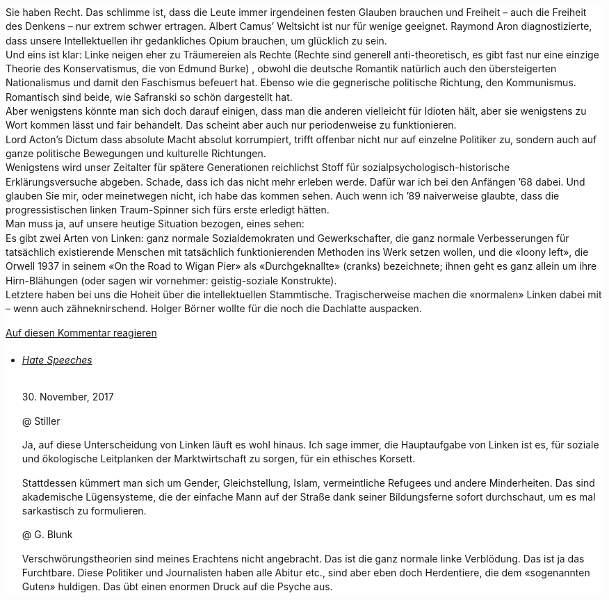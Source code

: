
Sie haben Recht. Das schlimme ist, dass die Leute immer irgendeinen festen Glauben brauchen und Freiheit &#8211; auch die Freiheit des Denkens &#8211; nur extrem schwer ertragen. Albert Camus&#8217; Weltsicht ist nur für wenige geeignet. Raymond Aron diagnostizierte, dass unsere Intellektuellen ihr gedankliches Opium brauchen, um glücklich zu sein.<br>
Und eins ist klar: Linke neigen eher zu Träumereien als Rechte (Rechte sind generell anti-theoretisch, es gibt fast nur eine einzige Theorie des Konservatismus, die von Edmund Burke) , obwohl die deutsche Romantik natürlich auch den übersteigerten Nationalismus und damit den Faschismus befeuert hat. Ebenso wie die gegnerische politische Richtung, den Kommunismus. Romantisch sind beide, wie Safranski so schön dargestellt hat.<br>
Aber wenigstens könnte man sich doch darauf einigen, dass man die anderen vielleicht für Idioten hält, aber sie wenigstens zu Wort kommen lässt und fair behandelt. Das scheint aber auch nur periodenweise zu funktionieren.<br>
Lord Acton&#8217;s Dictum dass absolute Macht absolut korrumpiert, trifft offenbar nicht nur auf einzelne Politiker zu, sondern auch auf ganze politische Bewegungen und kulturelle Richtungen.<br>
Wenigstens wird unser Zeitalter für spätere Generationen reichlichst Stoff für sozialpsychologisch-historische Erklärungsversuche abgeben. Schade, dass ich das nicht mehr erleben werde. Dafür war ich bei den Anfängen &#8217;68 dabei. Und glauben Sie mir, oder meinetwegen nicht, ich habe das kommen sehen. Auch wenn ich &#8217;89 naiverweise glaubte, dass die progressistischen linken Traum-Spinner sich fürs erste erledigt hätten.<br>
Man muss ja, auf unsere heutige Situation bezogen, eines sehen:<br>
Es gibt zwei Arten von Linken: ganz normale Sozialdemokraten und Gewerkschafter, die ganz normale Verbesserungen für tatsächlich existierende Menschen mit tatsächlich funktionierenden Methoden ins Werk setzen wollen, und die «loony left», die Orwell 1937 in seinem «On the Road to Wigan Pier» als «Durchgeknallte» (cranks) bezeichnete; ihnen geht es ganz allein um ihre Hirn-Blähungen (oder sagen wir vornehmer: geistig-soziale Konstrukte).<br>
Letztere haben bei uns die Hoheit über die intellektuellen Stammtische. Tragischerweise machen die «normalen» Linken dabei mit &#8211; wenn auch zähneknirschend. Holger Börner wollte für die noch die Dachlatte auspacken.

<a rel="nofollow" class="comment-reply-link" href="#comment-388" data-commentid="388" data-postid="5457" data-belowelement="comment-388" data-respondelement="respond" data-replyto="Antworte auf Enrico Stiller" aria-label="Antworte auf Enrico Stiller">Auf diesen Kommentar reagieren</a> 


<ul class="children">
<li class="comment even depth-5 clearfix" id="li-comment-389">
<h6 class="author"><a href="http://hate-speeches.de" class="url" rel="ugc external nofollow">Hate Speeches</a></h6> <span class="date">30. November, 2017</span>



@ Stiller

Ja, auf diese Unterscheidung von Linken läuft es wohl hinaus. Ich sage immer, die Hauptaufgabe von Linken ist es, für soziale und ökologische Leitplanken der Marktwirtschaft zu sorgen, für ein ethisches Korsett.

Stattdessen kümmert man sich um Gender, Gleichstellung, Islam, vermeintliche Refugees und andere Minderheiten. Das sind akademische Lügensysteme, die der einfache Mann auf der Straße dank seiner Bildungsferne sofort durchschaut, um es mal sarkastisch zu formulieren.

@ G. Blunk

Verschwörungstheorien sind meines Erachtens nicht angebracht. Das ist die ganz normale linke Verblödung. Das ist ja das Furchtbare. Diese Politiker und Journalisten haben alle Abitur etc., sind aber eben doch Herdentiere, die dem «sogenannten Guten» huldigen. Das übt einen enormen Druck auf die Psyche aus.
